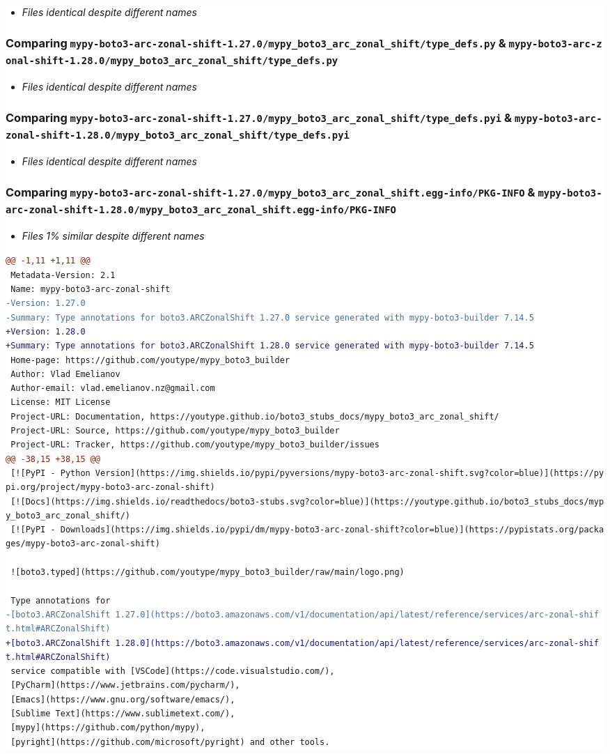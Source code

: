  * *Files identical despite different names*

### Comparing `mypy-boto3-arc-zonal-shift-1.27.0/mypy_boto3_arc_zonal_shift/type_defs.py` & `mypy-boto3-arc-zonal-shift-1.28.0/mypy_boto3_arc_zonal_shift/type_defs.py`

 * *Files identical despite different names*

### Comparing `mypy-boto3-arc-zonal-shift-1.27.0/mypy_boto3_arc_zonal_shift/type_defs.pyi` & `mypy-boto3-arc-zonal-shift-1.28.0/mypy_boto3_arc_zonal_shift/type_defs.pyi`

 * *Files identical despite different names*

### Comparing `mypy-boto3-arc-zonal-shift-1.27.0/mypy_boto3_arc_zonal_shift.egg-info/PKG-INFO` & `mypy-boto3-arc-zonal-shift-1.28.0/mypy_boto3_arc_zonal_shift.egg-info/PKG-INFO`

 * *Files 1% similar despite different names*

```diff
@@ -1,11 +1,11 @@
 Metadata-Version: 2.1
 Name: mypy-boto3-arc-zonal-shift
-Version: 1.27.0
-Summary: Type annotations for boto3.ARCZonalShift 1.27.0 service generated with mypy-boto3-builder 7.14.5
+Version: 1.28.0
+Summary: Type annotations for boto3.ARCZonalShift 1.28.0 service generated with mypy-boto3-builder 7.14.5
 Home-page: https://github.com/youtype/mypy_boto3_builder
 Author: Vlad Emelianov
 Author-email: vlad.emelianov.nz@gmail.com
 License: MIT License
 Project-URL: Documentation, https://youtype.github.io/boto3_stubs_docs/mypy_boto3_arc_zonal_shift/
 Project-URL: Source, https://github.com/youtype/mypy_boto3_builder
 Project-URL: Tracker, https://github.com/youtype/mypy_boto3_builder/issues
@@ -38,15 +38,15 @@
 [![PyPI - Python Version](https://img.shields.io/pypi/pyversions/mypy-boto3-arc-zonal-shift.svg?color=blue)](https://pypi.org/project/mypy-boto3-arc-zonal-shift)
 [![Docs](https://img.shields.io/readthedocs/boto3-stubs.svg?color=blue)](https://youtype.github.io/boto3_stubs_docs/mypy_boto3_arc_zonal_shift/)
 [![PyPI - Downloads](https://img.shields.io/pypi/dm/mypy-boto3-arc-zonal-shift?color=blue)](https://pypistats.org/packages/mypy-boto3-arc-zonal-shift)
 
 ![boto3.typed](https://github.com/youtype/mypy_boto3_builder/raw/main/logo.png)
 
 Type annotations for
-[boto3.ARCZonalShift 1.27.0](https://boto3.amazonaws.com/v1/documentation/api/latest/reference/services/arc-zonal-shift.html#ARCZonalShift)
+[boto3.ARCZonalShift 1.28.0](https://boto3.amazonaws.com/v1/documentation/api/latest/reference/services/arc-zonal-shift.html#ARCZonalShift)
 service compatible with [VSCode](https://code.visualstudio.com/),
 [PyCharm](https://www.jetbrains.com/pycharm/),
 [Emacs](https://www.gnu.org/software/emacs/),
 [Sublime Text](https://www.sublimetext.com/),
 [mypy](https://github.com/python/mypy),
 [pyright](https://github.com/microsoft/pyright) and other tools.
```
